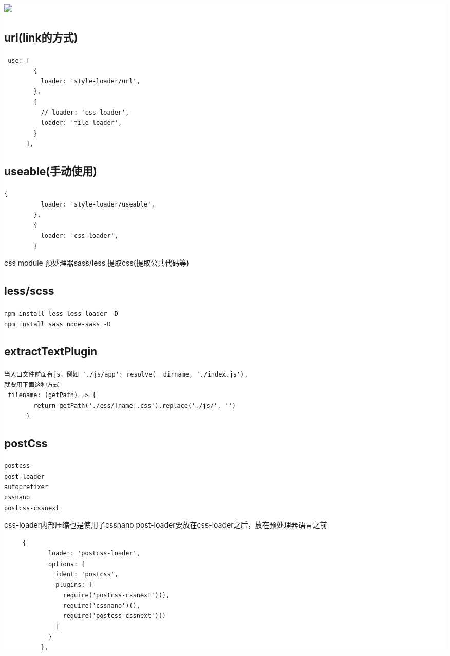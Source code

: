 ![](https://user-gold-cdn.xitu.io/2018/2/14/161929d805b356e6?w=401&h=84&f=png&s=7204)
## url(link的方式)
```
 use: [
        {
          loader: 'style-loader/url',
        },
        {
          // loader: 'css-loader',
          loader: 'file-loader',
        }
      ],
```
## useable(手动使用)
```
{
          loader: 'style-loader/useable',
        },
        {
          loader: 'css-loader',
        }
```
css module 
预处理器sass/less
提取css(提取公共代码等)
## less/scss
```
npm install less less-loader -D
npm install sass node-sass -D
```
## extractTextPlugin
```
当入口文件前面有js，例如 './js/app': resolve(__dirname, './index.js'),
就要用下面这种方式
 filename: (getPath) => {
        return getPath('./css/[name].css').replace('./js/', '')
      }
```
## postCss
```
postcss
post-loader
autoprefixer
cssnano
postcss-cssnext
```
css-loader内部压缩也是使用了cssnano
post-loader要放在css-loader之后，放在预处理器语言之前
```
     {
            loader: 'postcss-loader',
            options: {
              ident: 'postcss',
              plugins: [
                require('postcss-cssnext')(),
                require('cssnano')(),
                require('postcss-cssnext')()
              ]
            }
          },
```